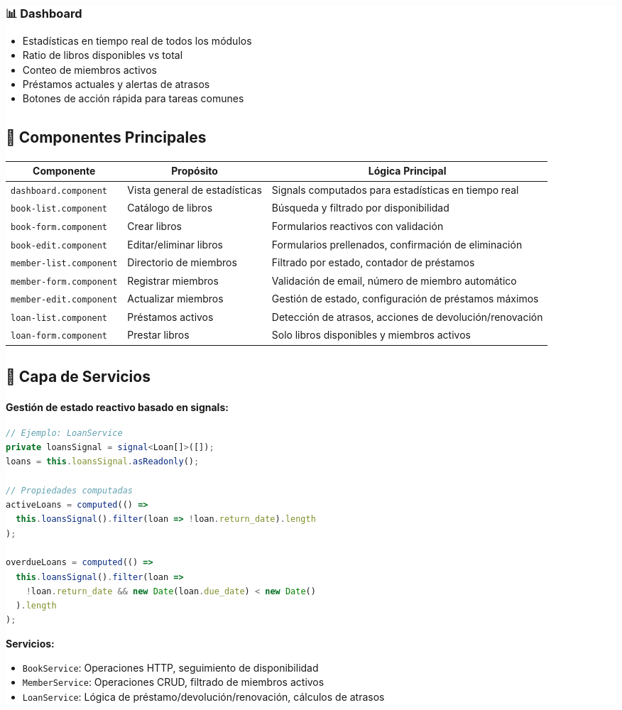 ### 📊 Dashboard
- Estadísticas en tiempo real de todos los módulos
- Ratio de libros disponibles vs total
- Conteo de miembros activos
- Préstamos actuales y alertas de atrasos
- Botones de acción rápida para tareas comunes

## 🧩 Componentes Principales

| Componente | Propósito | Lógica Principal |
|-----------|---------|-----------|
| `dashboard.component` | Vista general de estadísticas | Signals computados para estadísticas en tiempo real |
| `book-list.component` | Catálogo de libros | Búsqueda y filtrado por disponibilidad |
| `book-form.component` | Crear libros | Formularios reactivos con validación |
| `book-edit.component` | Editar/eliminar libros | Formularios prellenados, confirmación de eliminación |
| `member-list.component` | Directorio de miembros | Filtrado por estado, contador de préstamos |
| `member-form.component` | Registrar miembros | Validación de email, número de miembro automático |
| `member-edit.component` | Actualizar miembros | Gestión de estado, configuración de préstamos máximos |
| `loan-list.component` | Préstamos activos | Detección de atrasos, acciones de devolución/renovación |
| `loan-form.component` | Prestar libros | Solo libros disponibles y miembros activos |

## 🔄 Capa de Servicios

**Gestión de estado reactivo basado en signals:**

```typescript
// Ejemplo: LoanService
private loansSignal = signal<Loan[]>([]);
loans = this.loansSignal.asReadonly();

// Propiedades computadas
activeLoans = computed(() => 
  this.loansSignal().filter(loan => !loan.return_date).length
);

overdueLoans = computed(() =>
  this.loansSignal().filter(loan =>
    !loan.return_date && new Date(loan.due_date) < new Date()
  ).length
);
```

**Servicios:**
- `BookService`: Operaciones HTTP, seguimiento de disponibilidad
- `MemberService`: Operaciones CRUD, filtrado de miembros activos
- `LoanService`: Lógica de préstamo/devolución/renovación, cálculos de atrasos

